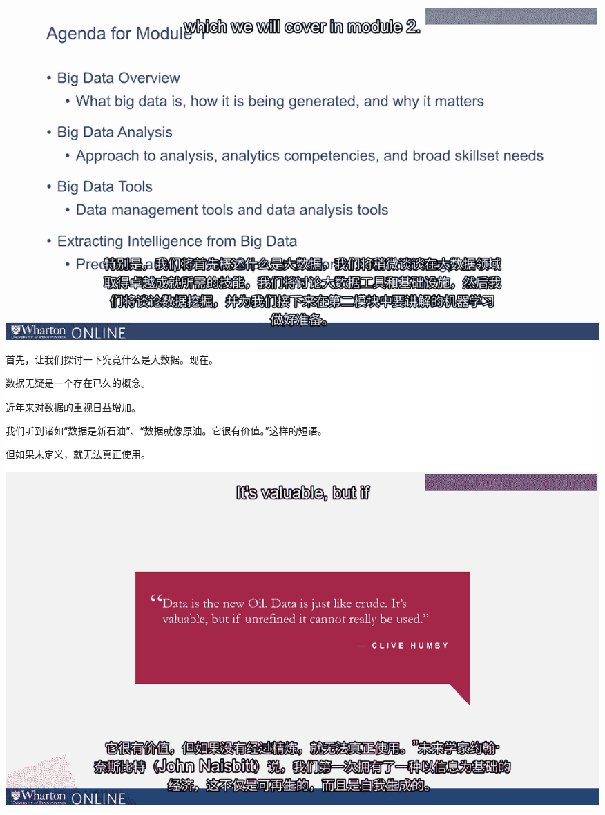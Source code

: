 ![](img/4714e22e658d1ca84b3d59f841777356_3.png)

首先，让我们探讨一下究竟什么是大数据。现在。

数据无疑是一个存在已久的概念。

近年来对数据的重视日益增加。

我们听到诸如“数据是新石油”、“数据就像原油。它很有价值。”这样的短语。

但如果未定义，就无法真正使用。

![](img/4714e22e658d1ca84b3d59f841777356_5.png)
